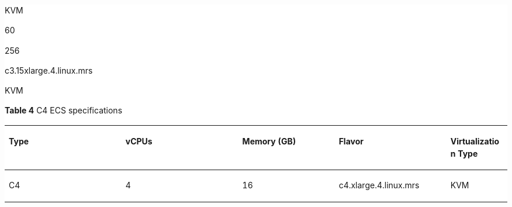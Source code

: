 </td>
<td class="cellrowborder" valign="top" headers="mcps1.2.6.1.4 "><p id="p14281153262720"><a name="p14281153262720"></a><a name="p14281153262720"></a>KVM</p>
</td>
</tr>
<tr id="row28491536204611"><td class="cellrowborder" valign="top" headers="mcps1.2.6.1.1 "><p id="p113421742175817"><a name="p113421742175817"></a><a name="p113421742175817"></a>60</p>
</td>
<td class="cellrowborder" valign="top" headers="mcps1.2.6.1.2 "><p id="p1734374235817"><a name="p1734374235817"></a><a name="p1734374235817"></a>256</p>
</td>
<td class="cellrowborder" valign="top" headers="mcps1.2.6.1.3 "><p id="p113751827145816"><a name="p113751827145816"></a><a name="p113751827145816"></a>c3.15xlarge.4.linux.mrs</p>
</td>
<td class="cellrowborder" valign="top" headers="mcps1.2.6.1.4 "><p id="p16664419133218"><a name="p16664419133218"></a><a name="p16664419133218"></a>KVM</p>
</td>
</tr>
</tbody>
</table>

**Table  4**  C4 ECS specifications

<a name="table823966144719"></a>
<table><thead align="left"><tr id="row1825415614476"><th class="cellrowborder" valign="top" width="23.232323232323235%" id="mcps1.2.6.1.1"><p id="p42622610479"><a name="p42622610479"></a><a name="p42622610479"></a>Type</p>
</th>
<th class="cellrowborder" valign="top" width="23.232323232323235%" id="mcps1.2.6.1.2"><p id="p1926526104711"><a name="p1926526104711"></a><a name="p1926526104711"></a>vCPUs</p>
</th>
<th class="cellrowborder" valign="top" width="19.191919191919194%" id="mcps1.2.6.1.3"><p id="p17269146104710"><a name="p17269146104710"></a><a name="p17269146104710"></a>Memory (GB)</p>
</th>
<th class="cellrowborder" valign="top" width="22.222222222222225%" id="mcps1.2.6.1.4"><p id="p1527246134711"><a name="p1527246134711"></a><a name="p1527246134711"></a>Flavor</p>
</th>
<th class="cellrowborder" valign="top" width="12.121212121212121%" id="mcps1.2.6.1.5"><p id="p92745613476"><a name="p92745613476"></a><a name="p92745613476"></a>Virtualization Type</p>
</th>
</tr>
</thead>
<tbody><tr id="row102796664710"><td class="cellrowborder" rowspan="8" valign="top" width="23.232323232323235%" headers="mcps1.2.6.1.1 "><p id="p5281967474"><a name="p5281967474"></a><a name="p5281967474"></a>C4</p>
<p id="p18879453579"><a name="p18879453579"></a><a name="p18879453579"></a></p>
<p id="p96176451570"><a name="p96176451570"></a><a name="p96176451570"></a></p>
<p id="p101149468578"><a name="p101149468578"></a><a name="p101149468578"></a></p>
<p id="p1617646195717"><a name="p1617646195717"></a><a name="p1617646195717"></a></p>
<p id="p14152247145713"><a name="p14152247145713"></a><a name="p14152247145713"></a></p>
</td>
<td class="cellrowborder" valign="top" width="23.232323232323235%" headers="mcps1.2.6.1.2 "><p id="p17748145920017"><a name="p17748145920017"></a><a name="p17748145920017"></a>4</p>
</td>
<td class="cellrowborder" valign="top" width="19.191919191919194%" headers="mcps1.2.6.1.3 "><p id="p19748155917018"><a name="p19748155917018"></a><a name="p19748155917018"></a>16</p>
</td>
<td class="cellrowborder" valign="top" width="22.222222222222225%" headers="mcps1.2.6.1.4 "><p id="p14844152503"><a name="p14844152503"></a><a name="p14844152503"></a>c4.xlarge.4.linux.mrs</p>
</td>
<td class="cellrowborder" valign="top" width="12.121212121212121%" headers="mcps1.2.6.1.5 "><p id="p829217654716"><a name="p829217654716"></a><a name="p829217654716"></a>KVM</p>
</td>
</tr>